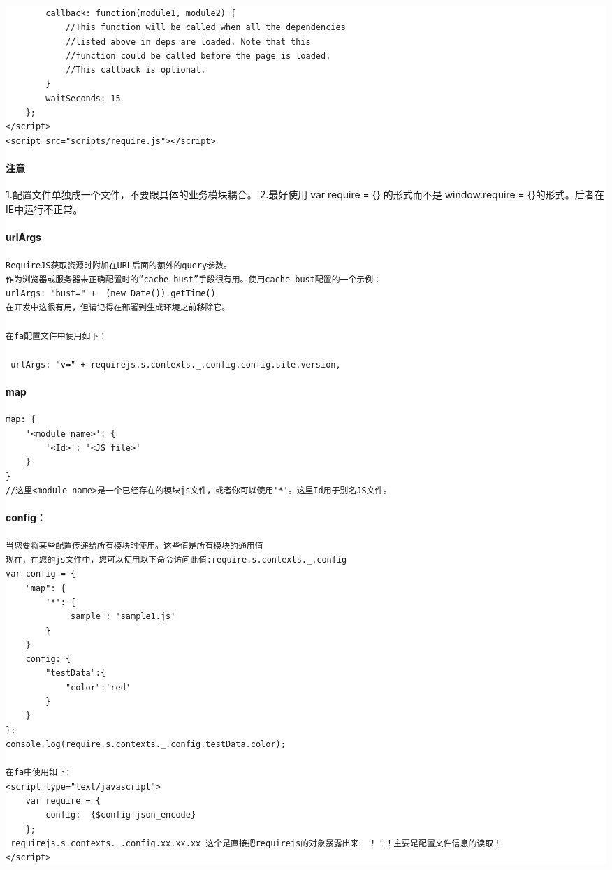 ```
        callback: function(module1, module2) {
            //This function will be called when all the dependencies
            //listed above in deps are loaded. Note that this
            //function could be called before the page is loaded.
            //This callback is optional.
        }
        waitSeconds: 15
    };
</script>
<script src="scripts/require.js"></script>
```

#### 注意
1.配置文件单独成一个文件，不要跟具体的业务模块耦合。
2.最好使用 var require = {} 的形式而不是 window.require = {}的形式。后者在IE中运行不正常。

#### urlArgs
```
RequireJS获取资源时附加在URL后面的额外的query参数。
作为浏览器或服务器未正确配置时的“cache bust”手段很有用。使用cache bust配置的一个示例：
urlArgs: "bust=" +  (new Date()).getTime()
在开发中这很有用，但请记得在部署到生成环境之前移除它。

在fa配置文件中使用如下：

 urlArgs: "v=" + requirejs.s.contexts._.config.config.site.version,
```
#### map
```
map: {
    '<module name>': {
        '<Id>': '<JS file>'
    }
}
//这里<module name>是一个已经存在的模块js文件，或者你可以使用'*'。这里Id用于别名JS文件。
```
#### config：
```
当您要将某些配置传递给所有模块时使用。这些值是所有模块的通用值
现在，在您的js文件中，您可以使用以下命令访问此值:require.s.contexts._.config
var config = {
    "map": {
        '*': {
            'sample': 'sample1.js'
        }
    }
    config: {
        "testData":{
            "color":'red'
        }
    }
};
console.log(require.s.contexts._.config.testData.color);

在fa中使用如下:
<script type="text/javascript">
    var require = {
        config:  {$config|json_encode}
    };
 requirejs.s.contexts._.config.xx.xx.xx 这个是直接把requirejs的对象暴露出来  ！！！主要是配置文件信息的读取！
</script>

```